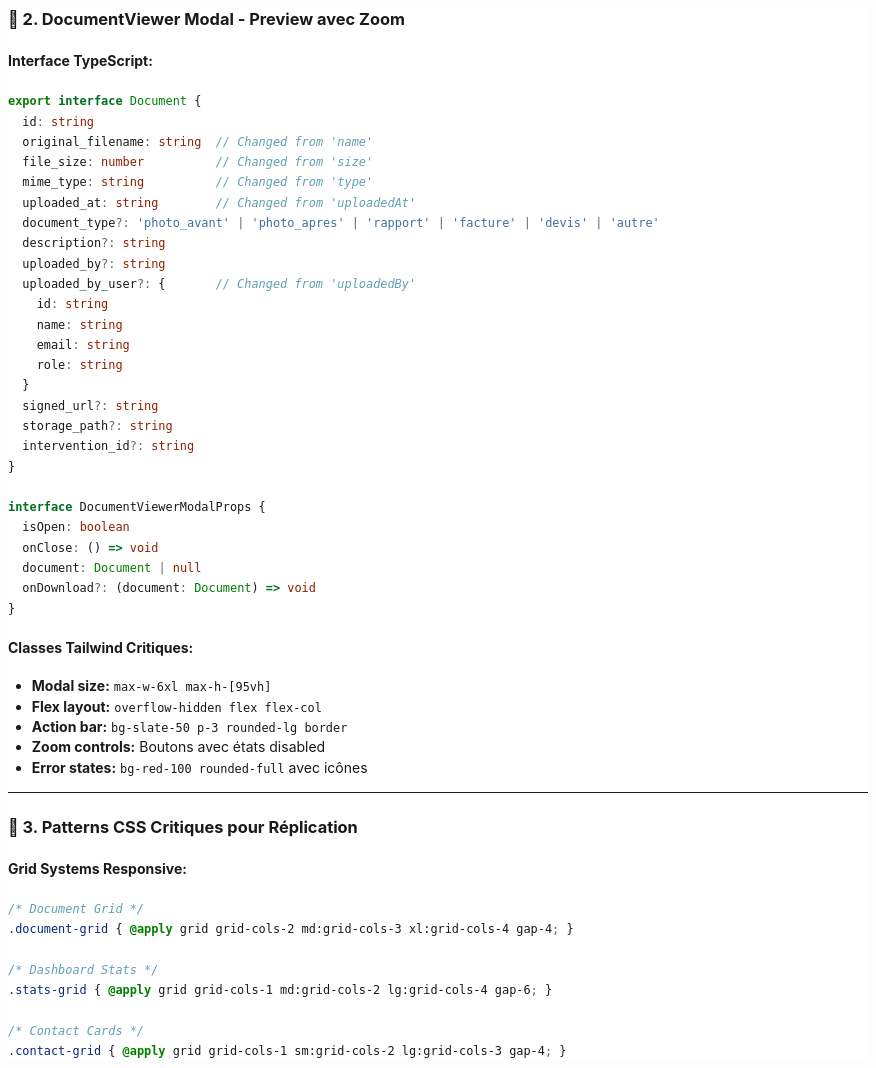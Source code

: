 
### **🎨 2. DocumentViewer Modal - Preview avec Zoom**

#### **Interface TypeScript:**
```typescript
export interface Document {
  id: string
  original_filename: string  // Changed from 'name'
  file_size: number          // Changed from 'size'
  mime_type: string          // Changed from 'type'
  uploaded_at: string        // Changed from 'uploadedAt'
  document_type?: 'photo_avant' | 'photo_apres' | 'rapport' | 'facture' | 'devis' | 'autre'
  description?: string
  uploaded_by?: string
  uploaded_by_user?: {       // Changed from 'uploadedBy'
    id: string
    name: string
    email: string
    role: string
  }
  signed_url?: string
  storage_path?: string
  intervention_id?: string
}

interface DocumentViewerModalProps {
  isOpen: boolean
  onClose: () => void
  document: Document | null
  onDownload?: (document: Document) => void
}
```

#### **Classes Tailwind Critiques:**
- **Modal size:** `max-w-6xl max-h-[95vh]`
- **Flex layout:** `overflow-hidden flex flex-col`
- **Action bar:** `bg-slate-50 p-3 rounded-lg border`
- **Zoom controls:** Boutons avec états disabled
- **Error states:** `bg-red-100 rounded-full` avec icônes

---

### **🎨 3. Patterns CSS Critiques pour Réplication**

#### **Grid Systems Responsive:**
```css
/* Document Grid */
.document-grid { @apply grid grid-cols-2 md:grid-cols-3 xl:grid-cols-4 gap-4; }

/* Dashboard Stats */
.stats-grid { @apply grid grid-cols-1 md:grid-cols-2 lg:grid-cols-4 gap-6; }

/* Contact Cards */
.contact-grid { @apply grid grid-cols-1 sm:grid-cols-2 lg:grid-cols-3 gap-4; }
```
